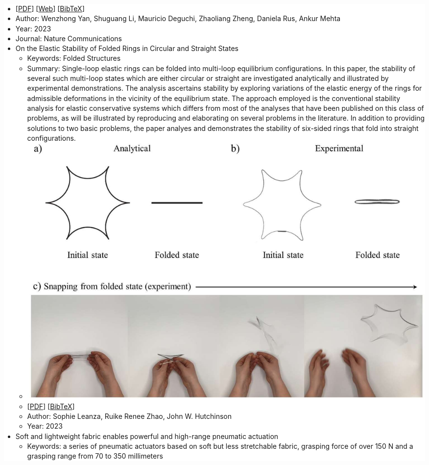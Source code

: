   * \[[PDF](http://Liuchao-JIN.github.io/files/Essay/yan2023origami.pdf)\] \[[Web](https://www.nature.com/articles/s41467-023-37158-9#citeas)\] \[[BibTeX](http://Liuchao-JIN.github.io/files/Essay/yan2023origami.txt)\]
  * Author: Wenzhong Yan, Shuguang Li, Mauricio Deguchi, Zhaoliang Zheng, Daniela Rus, Ankur Mehta
  * Year: 2023
  * Journal: Nature Communications
* On the Elastic Stability of Folded Rings in Circular and Straight States
  * Keywords: Folded Structures
  * Summary: Single-loop elastic rings can be folded into multi-loop equilibrium configurations. In this paper, the stability of several such multi-loop states which are either circular or straight are investigated analytically and illustrated by experimental demonstrations. The analysis ascertains stability by exploring variations of the elastic energy of the rings for admissible deformations in the vicinity of the equilibrium state. The approach employed is the conventional stability analysis for elastic conservative systems which differs from most of the analyses that have been published on this class of problems, as will be illustrated by reproducing and elaborating on several problems in the literature. In addition to providing solutions to two basic problems, the paper analyes and demonstrates the stability of six-sided rings that fold into straight configurations.
  * <img src='/files/Essay/leanza2023elastic.jpg'>
  * \[[PDF](http://Liuchao-JIN.github.io/files/Essay/leanza2023elastic.pdf)\] \[[BibTeX](http://Liuchao-JIN.github.io/files/Essay/leanza2023elastic.txt)\]
  * Author: Sophie Leanza, Ruike Renee Zhao, John W. Hutchinson
  * Year: 2023
* Soft and lightweight fabric enables powerful and high-range pneumatic actuation
  * Keywords: a series of pneumatic actuators based on soft but less stretchable fabric, grasping force of over 150 N and a grasping range from 70 to 350 millimeters